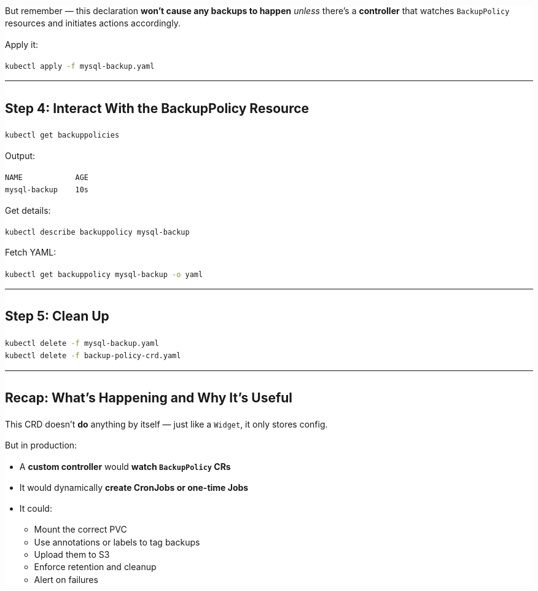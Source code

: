 But remember — this declaration **won’t cause any backups to happen** *unless* there’s a **controller** that watches `BackupPolicy` resources and initiates actions accordingly.

Apply it:

```bash
kubectl apply -f mysql-backup.yaml
```

---

## Step 4: Interact With the BackupPolicy Resource

```bash
kubectl get backuppolicies
```

Output:

```
NAME            AGE
mysql-backup    10s
```

Get details:

```bash
kubectl describe backuppolicy mysql-backup
```

Fetch YAML:

```bash
kubectl get backuppolicy mysql-backup -o yaml
```

---

## Step 5: Clean Up

```bash
kubectl delete -f mysql-backup.yaml
kubectl delete -f backup-policy-crd.yaml
```

---

## Recap: What’s Happening and Why It’s Useful

This CRD doesn’t **do** anything by itself — just like a `Widget`, it only stores config.

But in production:

* A **custom controller** would **watch `BackupPolicy` CRs**
* It would dynamically **create CronJobs or one-time Jobs**
* It could:

  * Mount the correct PVC
  * Use annotations or labels to tag backups
  * Upload them to S3
  * Enforce retention and cleanup
  * Alert on failures
